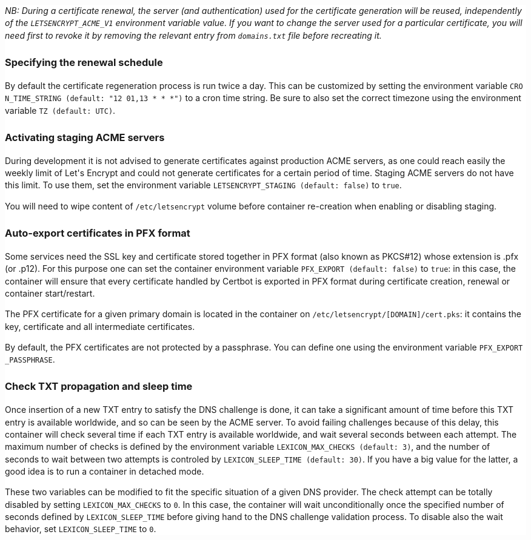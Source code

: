 _NB: During a certificate renewal, the server (and authentication) used for the certificate generation will be reused, independently of the `LETSENCRYPT_ACME_V1` environment variable value. If you want to change the server used for a particular certificate, you will need first to revoke it by removing the relevant entry from `domains.txt` file before recreating it._

### Specifying the renewal schedule

By default the certificate regeneration process is run twice a day. This can be customized by setting the environment variable `CRON_TIME_STRING (default: "12 01,13 * * *")` to a cron time string. Be sure to also set the correct timezone using the environment variable `TZ (default: UTC)`.

### Activating staging ACME servers

During development it is not advised to generate certificates against production ACME servers, as one could reach easily the weekly limit of Let's Encrypt and could not generate certificates for a certain period of time. Staging ACME servers do not have this limit. To use them, set the environment variable `LETSENCRYPT_STAGING (default: false)` to `true`.

You will need to wipe content of `/etc/letsencrypt` volume before container re-creation when enabling or disabling staging.

### Auto-export certificates in PFX format

Some services need the SSL key and certificate stored together in PFX format (also known as PKCS#12) whose extension is .pfx (or .p12). For this purpose one can set the container environment variable `PFX_EXPORT (default: false)` to `true`: in this case, the container will ensure that every certificate handled by Certbot is exported in PFX format during certificate creation, renewal or container start/restart.

The PFX certificate for a given primary domain is located in the container on `/etc/letsencrypt/[DOMAIN]/cert.pks`: it contains the key, certificate and all intermediate certificates.

By default, the PFX certificates are not protected by a passphrase. You can define one using the environment variable `PFX_EXPORT_PASSPHRASE`.

### Check TXT propagation and sleep time

Once insertion of a new TXT entry to satisfy the DNS challenge is done, it can take a significant amount of time before this TXT entry is available worldwide, and so can be seen by the ACME server. To avoid failing
challenges because of this delay, this container will check several time if each TXT entry is available worldwide, and wait several seconds between each attempt. The maximum number of checks is defined by the
environment variable `LEXICON_MAX_CHECKS (default: 3)`, and the number of seconds to wait between two attempts is controled by `LEXICON_SLEEP_TIME (default: 30)`. If you have a big value for the latter, a good idea
is to run a container in detached mode.

These two variables can be modified to fit the specific situation of a given DNS provider. The check attempt can be totally disabled by setting `LEXICON_MAX_CHECKS` to `0`. In this case, the container will wait
unconditionally once the specified number of seconds defined by `LEXICON_SLEEP_TIME` before giving hand to the DNS challenge validation process. To disable also the wait behavior, set `LEXICON_SLEEP_TIME` to `0`.
